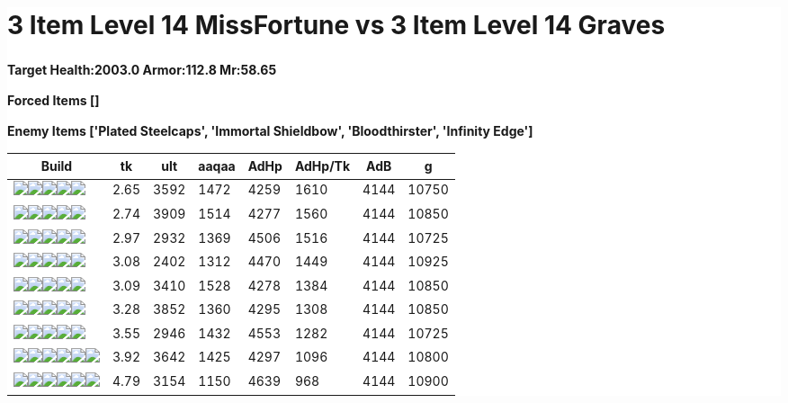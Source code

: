 

























# 3 Item Level 14 MissFortune vs 3 Item Level 14 Graves

**Target Health:2003.0 Armor:112.8 Mr:58.65**


**Forced Items []**


**Enemy Items ['Plated Steelcaps', 'Immortal Shieldbow', 'Bloodthirster', 'Infinity Edge']**




Build | tk | ult | aaqaa | AdHp | AdHp/Tk | AdB | g
-|-|-|-|-|-|-|-
![](/item/3004.png)![](/item/3033.png)![](/item/3142.png)![](/item/1055.png)![](/item/1038.png)|2.65|3592|1472|4259|1610|4144|10750
![](/item/3033.png)![](/item/6676.png)![](/item/3142.png)![](/item/1055.png)![](/item/1038.png)|2.74|3909|1514|4277|1560|4144|10850
![](/item/3153.png)![](/item/3142.png)![](/item/6676.png)![](/item/1055.png)![](/item/1037.png)|2.97|2932|1369|4506|1516|4144|10725
![](/item/3153.png)![](/item/3142.png)![](/item/3091.png)![](/item/1055.png)![](/item/1037.png)|3.08|2402|1312|4470|1449|4144|10925
![](/item/3033.png)![](/item/3095.png)![](/item/3142.png)![](/item/1055.png)![](/item/1038.png)|3.09|3410|1528|4278|1384|4144|10850
![](/item/3036.png)![](/item/6676.png)![](/item/3142.png)![](/item/1055.png)![](/item/1038.png)|3.28|3852|1360|4295|1308|4144|10850
![](/item/3153.png)![](/item/3142.png)![](/item/3036.png)![](/item/1055.png)![](/item/1037.png)|3.55|2946|1432|4553|1282|4144|10725
![](/item/3036.png)![](/item/6695.png)![](/item/3142.png)![](/item/1055.png)![](/item/1038.png)![](/item/1036.png)|3.92|3642|1425|4297|1096|4144|10800
![](/item/3004.png)![](/item/3156.png)![](/item/3142.png)![](/item/1055.png)![](/item/1038.png)![](/item/1036.png)|4.79|3154|1150|4639|968|4144|10900
















